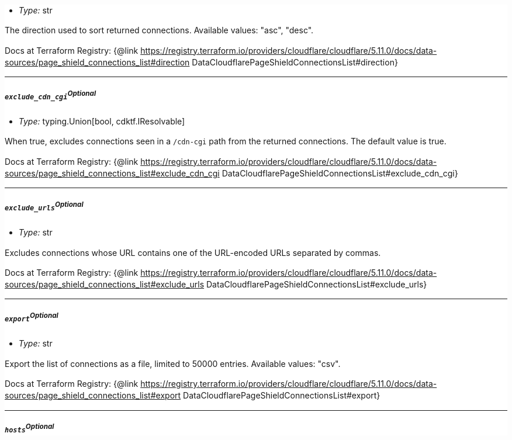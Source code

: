 - *Type:* str

The direction used to sort returned connections. Available values: "asc", "desc".

Docs at Terraform Registry: {@link https://registry.terraform.io/providers/cloudflare/cloudflare/5.11.0/docs/data-sources/page_shield_connections_list#direction DataCloudflarePageShieldConnectionsList#direction}

---

##### `exclude_cdn_cgi`<sup>Optional</sup> <a name="exclude_cdn_cgi" id="@cdktf/provider-cloudflare.dataCloudflarePageShieldConnectionsList.DataCloudflarePageShieldConnectionsList.Initializer.parameter.excludeCdnCgi"></a>

- *Type:* typing.Union[bool, cdktf.IResolvable]

When true, excludes connections seen in a `/cdn-cgi` path from the returned connections. The default value is true.

Docs at Terraform Registry: {@link https://registry.terraform.io/providers/cloudflare/cloudflare/5.11.0/docs/data-sources/page_shield_connections_list#exclude_cdn_cgi DataCloudflarePageShieldConnectionsList#exclude_cdn_cgi}

---

##### `exclude_urls`<sup>Optional</sup> <a name="exclude_urls" id="@cdktf/provider-cloudflare.dataCloudflarePageShieldConnectionsList.DataCloudflarePageShieldConnectionsList.Initializer.parameter.excludeUrls"></a>

- *Type:* str

Excludes connections whose URL contains one of the URL-encoded URLs separated by commas.

Docs at Terraform Registry: {@link https://registry.terraform.io/providers/cloudflare/cloudflare/5.11.0/docs/data-sources/page_shield_connections_list#exclude_urls DataCloudflarePageShieldConnectionsList#exclude_urls}

---

##### `export`<sup>Optional</sup> <a name="export" id="@cdktf/provider-cloudflare.dataCloudflarePageShieldConnectionsList.DataCloudflarePageShieldConnectionsList.Initializer.parameter.export"></a>

- *Type:* str

Export the list of connections as a file, limited to 50000 entries. Available values: "csv".

Docs at Terraform Registry: {@link https://registry.terraform.io/providers/cloudflare/cloudflare/5.11.0/docs/data-sources/page_shield_connections_list#export DataCloudflarePageShieldConnectionsList#export}

---

##### `hosts`<sup>Optional</sup> <a name="hosts" id="@cdktf/provider-cloudflare.dataCloudflarePageShieldConnectionsList.DataCloudflarePageShieldConnectionsList.Initializer.parameter.hosts"></a>
